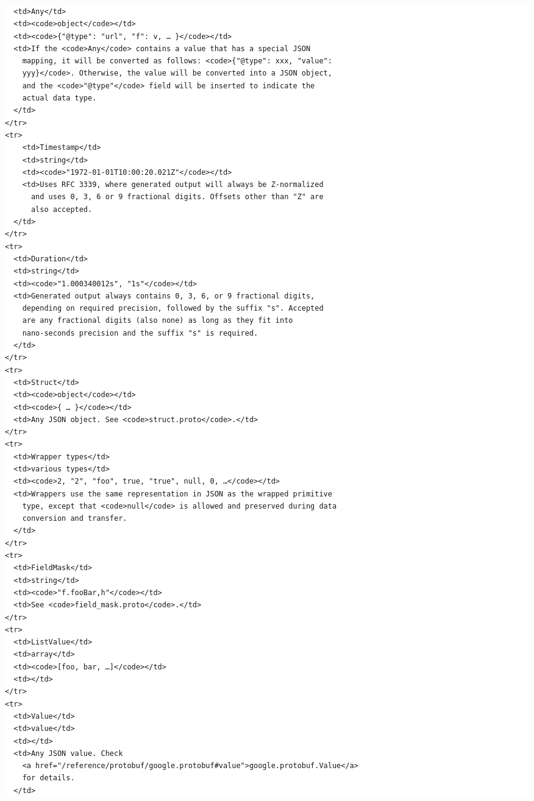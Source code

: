       <td>Any</td>
      <td><code>object</code></td>
      <td><code>{"@type": "url", "f": v, … }</code></td>
      <td>If the <code>Any</code> contains a value that has a special JSON
        mapping, it will be converted as follows: <code>{"@type": xxx, "value":
        yyy}</code>. Otherwise, the value will be converted into a JSON object,
        and the <code>"@type"</code> field will be inserted to indicate the
        actual data type.
      </td>
    </tr>
    <tr>
        <td>Timestamp</td>
        <td>string</td>
        <td><code>"1972-01-01T10:00:20.021Z"</code></td>
        <td>Uses RFC 3339, where generated output will always be Z-normalized
          and uses 0, 3, 6 or 9 fractional digits. Offsets other than "Z" are
          also accepted.
      </td>
    </tr>
    <tr>
      <td>Duration</td>
      <td>string</td>
      <td><code>"1.000340012s", "1s"</code></td>
      <td>Generated output always contains 0, 3, 6, or 9 fractional digits,
        depending on required precision, followed by the suffix "s". Accepted
        are any fractional digits (also none) as long as they fit into
        nano-seconds precision and the suffix "s" is required.
      </td>
    </tr>
    <tr>
      <td>Struct</td>
      <td><code>object</code></td>
      <td><code>{ … }</code></td>
      <td>Any JSON object. See <code>struct.proto</code>.</td>
    </tr>
    <tr>
      <td>Wrapper types</td>
      <td>various types</td>
      <td><code>2, "2", "foo", true, "true", null, 0, …</code></td>
      <td>Wrappers use the same representation in JSON as the wrapped primitive
        type, except that <code>null</code> is allowed and preserved during data
        conversion and transfer.
      </td>
    </tr>
    <tr>
      <td>FieldMask</td>
      <td>string</td>
      <td><code>"f.fooBar,h"</code></td>
      <td>See <code>field_mask.proto</code>.</td>
    </tr>
    <tr>
      <td>ListValue</td>
      <td>array</td>
      <td><code>[foo, bar, …]</code></td>
      <td></td>
    </tr>
    <tr>
      <td>Value</td>
      <td>value</td>
      <td></td>
      <td>Any JSON value. Check
        <a href="/reference/protobuf/google.protobuf#value">google.protobuf.Value</a>
        for details.
      </td>